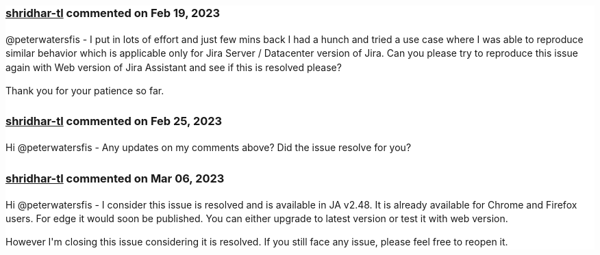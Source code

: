 
### [shridhar-tl](https://github.com/shridhar-tl) commented on Feb 19, 2023

@peterwatersfis - I put in lots of effort and just few mins back I had a hunch and tried a use case where I was able to reproduce similar behavior which is applicable only for Jira Server / Datacenter version of Jira. Can you please try to reproduce this issue again with Web version of Jira Assistant and see if this is resolved please?

Thank  you for your patience so far.

### [shridhar-tl](https://github.com/shridhar-tl) commented on Feb 25, 2023

Hi @peterwatersfis - Any updates on my comments above? Did the issue resolve for you?

### [shridhar-tl](https://github.com/shridhar-tl) commented on Mar 06, 2023

Hi @peterwatersfis - I consider this issue is resolved and is available in JA v2.48. It is already available for Chrome and Firefox users. For edge it would soon be published. You can either upgrade to latest version or test it with web version.

However I'm closing this issue considering it is resolved. If you still face any issue, please feel free to reopen it.
